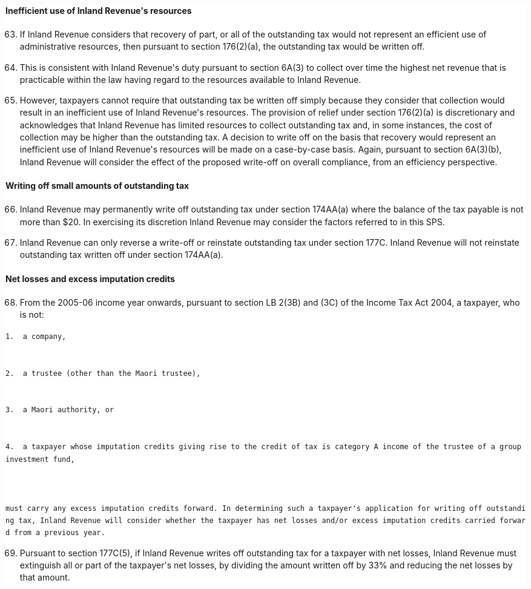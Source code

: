 #### Inefficient use of Inland Revenue's resources

63.  If Inland Revenue considers that recovery of part, or all of the outstanding tax would not represent an efficient use of administrative resources, then pursuant to section 176(2)(a), the outstanding tax would be written off.  
      
    
64.  This is consistent with Inland Revenue's duty pursuant to section 6A(3) to collect over time the highest net revenue that is practicable within the law having regard to the resources available to Inland Revenue.  
      
    
65.  However, taxpayers cannot require that outstanding tax be written off simply because they consider that collection would result in an inefficient use of Inland Revenue's resources. The provision of relief under section 176(2)(a) is discretionary and acknowledges that Inland Revenue has limited resources to collect outstanding tax and, in some instances, the cost of collection may be higher than the outstanding tax. A decision to write off on the basis that recovery would represent an inefficient use of Inland Revenue's resources will be made on a case-by-case basis. Again, pursuant to section 6A(3)(b), Inland Revenue will consider the effect of the proposed write-off on overall compliance, from an efficiency perspective.  
      
    

#### Writing off small amounts of outstanding tax

66.  Inland Revenue may permanently write off outstanding tax under section 174AA(a) where the balance of the tax payable is not more than $20. In exercising its discretion Inland Revenue may consider the factors referred to in this SPS.  
      
    
67.  Inland Revenue can only reverse a write-off or reinstate outstanding tax under section 177C. Inland Revenue will not reinstate outstanding tax written off under section 174AA(a).

#### Net losses and excess imputation credits

68.  From the 2005-06 income year onwards, pursuant to section LB 2(3B) and (3C) of the Income Tax Act 2004, a taxpayer, who is not:  
      
    
    1.  a company,  
          
        
    2.  a trustee (other than the Maori trustee),  
          
        
    3.  a Maori authority, or  
          
        
    4.  a taxpayer whose imputation credits giving rise to the credit of tax is category A income of the trustee of a group investment fund,  
          
        
    
    must carry any excess imputation credits forward. In determining such a taxpayer's application for writing off outstanding tax, Inland Revenue will consider whether the taxpayer has net losses and/or excess imputation credits carried forward from a previous year.  
      
    
69.  Pursuant to section 177C(5), if Inland Revenue writes off outstanding tax for a taxpayer with net losses, Inland Revenue must extinguish all or part of the taxpayer's net losses, by dividing the amount written off by 33% and reducing the net losses by that amount.  
      